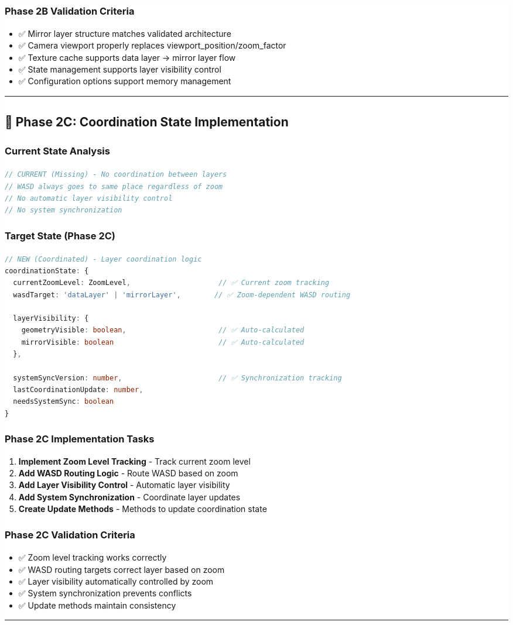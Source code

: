 ### **Phase 2B Validation Criteria**
- ✅ Mirror layer structure matches validated architecture
- ✅ Camera viewport properly replaces viewport_position/zoom_factor
- ✅ Texture cache supports data layer → mirror layer flow
- ✅ State management supports layer visibility control
- ✅ Configuration options support memory management

---

## 🎯 **Phase 2C: Coordination State Implementation**

### **Current State Analysis**
```typescript
// CURRENT (Missing) - No coordination between layers
// WASD always goes to same place regardless of zoom
// No automatic layer visibility control
// No system synchronization
```

### **Target State (Phase 2C)**
```typescript
// NEW (Coordinated) - Layer coordination logic
coordinationState: {
  currentZoomLevel: ZoomLevel,                     // ✅ Current zoom tracking
  wasdTarget: 'dataLayer' | 'mirrorLayer',        // ✅ Zoom-dependent WASD routing
  
  layerVisibility: {
    geometryVisible: boolean,                      // ✅ Auto-calculated
    mirrorVisible: boolean                         // ✅ Auto-calculated
  },
  
  systemSyncVersion: number,                       // ✅ Synchronization tracking
  lastCoordinationUpdate: number,
  needsSystemSync: boolean
}
```

### **Phase 2C Implementation Tasks**
1. **Implement Zoom Level Tracking** - Track current zoom level
2. **Add WASD Routing Logic** - Route WASD based on zoom
3. **Add Layer Visibility Control** - Automatic layer visibility
4. **Add System Synchronization** - Coordinate layer updates
5. **Create Update Methods** - Methods to update coordination state

### **Phase 2C Validation Criteria**
- ✅ Zoom level tracking works correctly
- ✅ WASD routing targets correct layer based on zoom
- ✅ Layer visibility automatically controlled by zoom
- ✅ System synchronization prevents conflicts
- ✅ Update methods maintain consistency

---